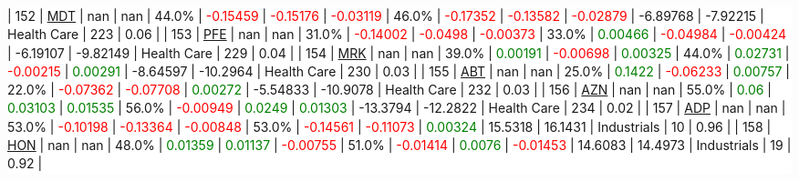 | 152 | [MDT](https://finance.yahoo.com/quote/MDT/financials)     |                 nan |                     nan | 44.0%                  | <span style="color: red;"> -0.15459 </span>  | <span style="color: red;"> -0.15176 </span>  | <span style="color: red;"> -0.03119 </span>  | 46.0%                  | <span style="color: red;"> -0.17352 </span>  | <span style="color: red;"> -0.13582 </span>  | <span style="color: red;"> -0.02879 </span>  |           -6.89768   |  -7.92215  | Health Care            |    223 |           0.06 |
| 153 | [PFE](https://finance.yahoo.com/quote/PFE/financials)     |                 nan |                     nan | 31.0%                  | <span style="color: red;"> -0.14002 </span>  | <span style="color: red;"> -0.0498 </span>   | <span style="color: red;"> -0.00373 </span>  | 33.0%                  | <span style="color: green;"> 0.00466 </span> | <span style="color: red;"> -0.04984 </span>  | <span style="color: red;"> -0.00424 </span>  |           -6.19107   |  -9.82149  | Health Care            |    229 |           0.04 |
| 154 | [MRK](https://finance.yahoo.com/quote/MRK/financials)     |                 nan |                     nan | 39.0%                  | <span style="color: green;"> 0.00191 </span> | <span style="color: red;"> -0.00698 </span>  | <span style="color: green;"> 0.00325 </span> | 44.0%                  | <span style="color: green;"> 0.02731 </span> | <span style="color: red;"> -0.00215 </span>  | <span style="color: green;"> 0.00291 </span> |           -8.64597   | -10.2964   | Health Care            |    230 |           0.03 |
| 155 | [ABT](https://finance.yahoo.com/quote/ABT/financials)     |                 nan |                     nan | 25.0%                  | <span style="color: green;"> 0.1422 </span>  | <span style="color: red;"> -0.06233 </span>  | <span style="color: green;"> 0.00757 </span> | 22.0%                  | <span style="color: red;"> -0.07362 </span>  | <span style="color: red;"> -0.07708 </span>  | <span style="color: green;"> 0.00272 </span> |           -5.54833   | -10.9078   | Health Care            |    232 |           0.03 |
| 156 | [AZN](https://finance.yahoo.com/quote/AZN/financials)     |                 nan |                     nan | 55.0%                  | <span style="color: green;"> 0.06 </span>    | <span style="color: green;"> 0.03103 </span> | <span style="color: green;"> 0.01535 </span> | 56.0%                  | <span style="color: red;"> -0.00949 </span>  | <span style="color: green;"> 0.0249 </span>  | <span style="color: green;"> 0.01303 </span> |          -13.3794    | -12.2822   | Health Care            |    234 |           0.02 |
| 157 | [ADP](https://finance.yahoo.com/quote/ADP/financials)     |                 nan |                     nan | 53.0%                  | <span style="color: red;"> -0.10198 </span>  | <span style="color: red;"> -0.13364 </span>  | <span style="color: red;"> -0.00848 </span>  | 53.0%                  | <span style="color: red;"> -0.14561 </span>  | <span style="color: red;"> -0.11073 </span>  | <span style="color: green;"> 0.00324 </span> |           15.5318    |  16.1431   | Industrials            |     10 |           0.96 |
| 158 | [HON](https://finance.yahoo.com/quote/HON/financials)     |                 nan |                     nan | 48.0%                  | <span style="color: green;"> 0.01359 </span> | <span style="color: green;"> 0.01137 </span> | <span style="color: red;"> -0.00755 </span>  | 51.0%                  | <span style="color: red;"> -0.01414 </span>  | <span style="color: green;"> 0.0076 </span>  | <span style="color: red;"> -0.01453 </span>  |           14.6083    |  14.4973   | Industrials            |     19 |           0.92 |
